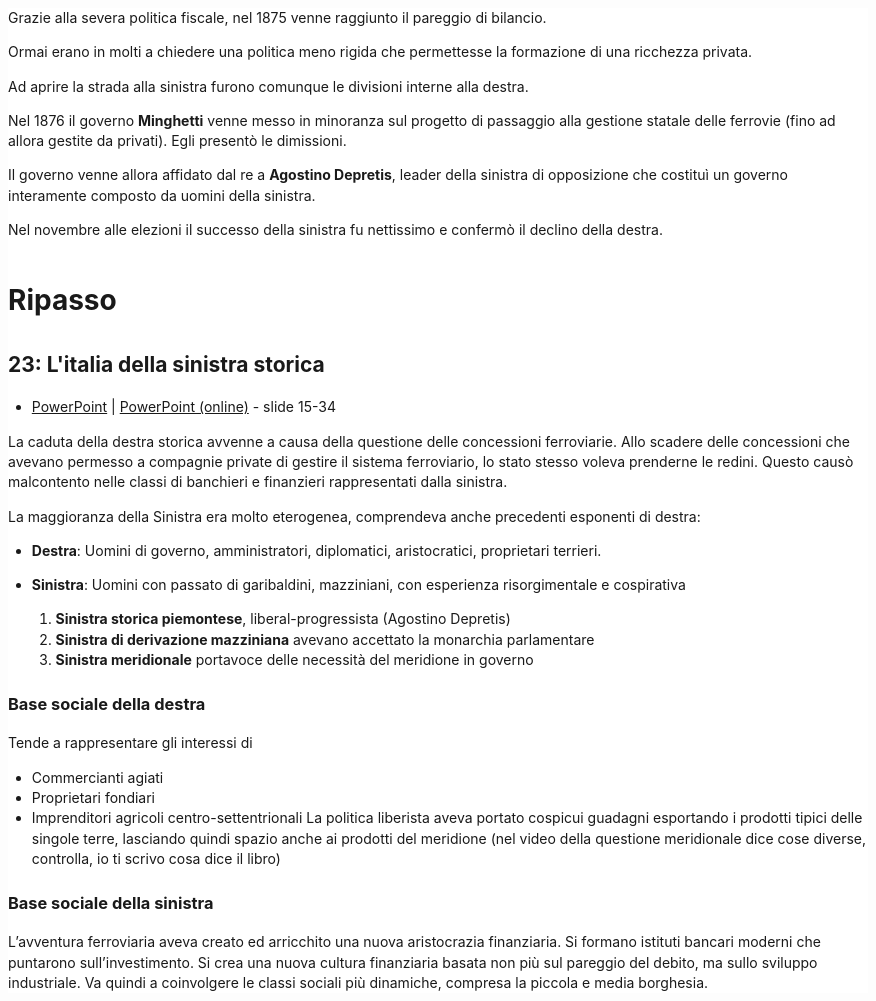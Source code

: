 Grazie alla severa politica fiscale, nel 1875 venne raggiunto il pareggio di bilancio.

Ormai erano in molti a chiedere una politica  meno rigida che permettesse  la formazione di una ricchezza privata.

Ad aprire la strada alla sinistra furono comunque le divisioni interne alla destra.

Nel 1876 il governo **Minghetti** venne messo in minoranza sul progetto di passaggio  alla  gestione statale delle ferrovie (fino ad allora gestite da privati). Egli presentò le dimissioni.

Il governo venne allora  affidato dal re a **Agostino Depretis**, leader della sinistra di opposizione che costituì un governo interamente composto da uomini della sinistra.

Nel novembre alle elezioni il successo della sinistra fu nettissimo e confermò il declino della destra.

# Ripasso

## 23: L'italia della sinistra storica
* [PowerPoint](/Storia/Slides/Governare_l’Italia_Unita.pptx) | [PowerPoint (online)](https://drive.google.com/open?id=1u6QpiLZz9Wr784LEAK-wuxEfEFE-6tN_) - slide 15-34

La caduta della destra storica avvenne a causa della questione delle concessioni ferroviarie. Allo scadere delle concessioni che avevano permesso a compagnie private di gestire il sistema ferroviario, lo stato stesso voleva prenderne le redini. Questo causò malcontento nelle classi di banchieri e finanzieri rappresentati dalla sinistra.

La maggioranza della Sinistra era molto eterogenea, comprendeva anche precedenti esponenti di destra:
* **Destra**:
Uomini di governo, amministratori, diplomatici, aristocratici, proprietari terrieri.

* **Sinistra**:
  Uomini con passato di garibaldini, mazziniani, con esperienza risorgimentale e cospirativa
  1.	**Sinistra storica piemontese**, liberal-progressista (Agostino Depretis)
  2.	**Sinistra di derivazione mazziniana** avevano accettato la monarchia parlamentare
  3.	**Sinistra meridionale** portavoce delle necessità del meridione in governo

### Base sociale della destra
Tende a rappresentare gli interessi di
* Commercianti agiati
* Proprietari fondiari
* Imprenditori agricoli centro-settentrionali
La politica liberista aveva portato cospicui guadagni esportando i prodotti tipici delle singole terre, lasciando quindi spazio anche ai prodotti del meridione (nel video della questione meridionale dice cose diverse, controlla, io ti scrivo cosa dice il libro)

### Base sociale della sinistra
L’avventura ferroviaria aveva creato ed arricchito una nuova aristocrazia finanziaria. Si formano istituti bancari moderni che puntarono sull’investimento.
Si crea una nuova cultura finanziaria basata non più sul pareggio del debito, ma sullo sviluppo industriale.
Va quindi a coinvolgere le classi sociali più dinamiche, compresa la piccola e media borghesia.
